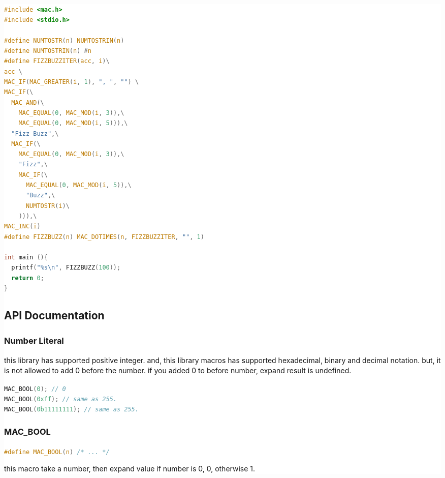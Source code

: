 ```c
#include <mac.h>
#include <stdio.h>

#define NUMTOSTR(n) NUMTOSTRIN(n)
#define NUMTOSTRIN(n) #n 
#define FIZZBUZZITER(acc, i)\
acc \
MAC_IF(MAC_GREATER(i, 1), ", ", "") \
MAC_IF(\
  MAC_AND(\
    MAC_EQUAL(0, MAC_MOD(i, 3)),\
    MAC_EQUAL(0, MAC_MOD(i, 5))),\
  "Fizz Buzz",\
  MAC_IF(\
    MAC_EQUAL(0, MAC_MOD(i, 3)),\
    "Fizz",\
    MAC_IF(\
      MAC_EQUAL(0, MAC_MOD(i, 5)),\
      "Buzz",\
      NUMTOSTR(i)\
    ))),\
MAC_INC(i)
#define FIZZBUZZ(n) MAC_DOTIMES(n, FIZZBUZZITER, "", 1)

int main (){
  printf("%s\n", FIZZBUZZ(100));
  return 0;
}
```

## API Documentation

### Number Literal

this library has supported positive integer.
and, this library macros has supported hexadecimal, binary and decimal notation. 
but, it is not allowed to add 0 before the number. 
if you added 0 to before number, expand result is undefined.

```c
MAC_BOOL(0); // 0
MAC_BOOL(0xff); // same as 255.
MAC_BOOL(0b11111111); // same as 255.
```

### MAC_BOOL

```c
#define MAC_BOOL(n) /* ... */
```

this macro take a number, then expand value if number is 0, 0, otherwise 1.

